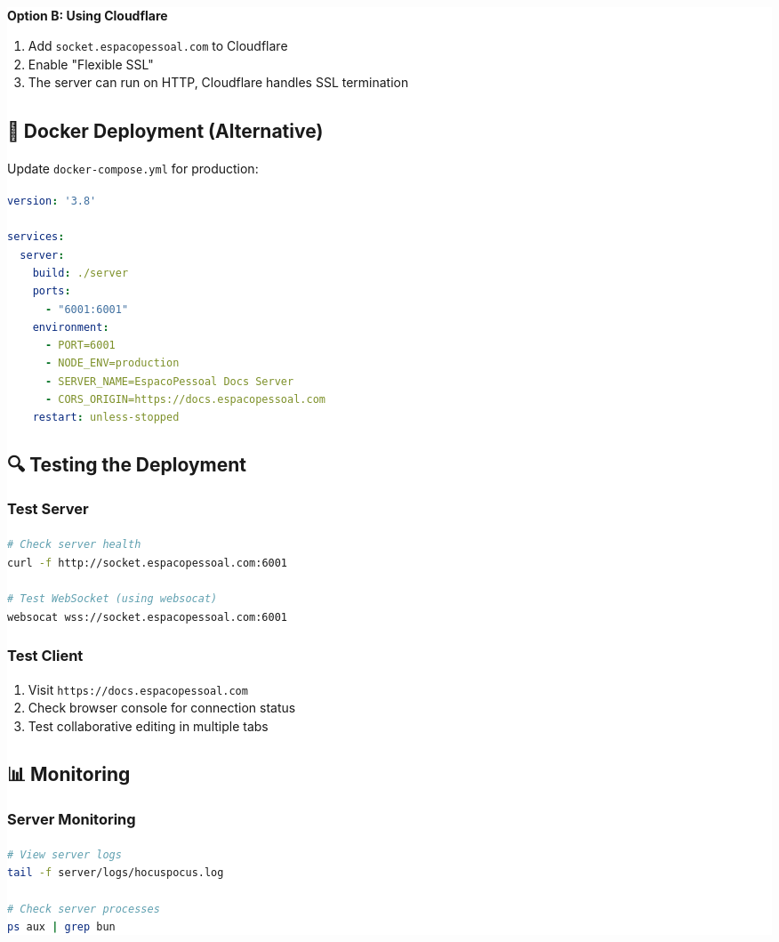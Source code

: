 **Option B: Using Cloudflare**
1. Add `socket.espacopessoal.com` to Cloudflare
2. Enable "Flexible SSL" 
3. The server can run on HTTP, Cloudflare handles SSL termination

## 🐳 Docker Deployment (Alternative)

Update `docker-compose.yml` for production:
```yaml
version: '3.8'

services:
  server:
    build: ./server
    ports:
      - "6001:6001"
    environment:
      - PORT=6001
      - NODE_ENV=production
      - SERVER_NAME=EspacoPessoal Docs Server
      - CORS_ORIGIN=https://docs.espacopessoal.com
    restart: unless-stopped
```

## 🔍 Testing the Deployment

### Test Server
```bash
# Check server health
curl -f http://socket.espacopessoal.com:6001

# Test WebSocket (using websocat)
websocat wss://socket.espacopessoal.com:6001
```

### Test Client
1. Visit `https://docs.espacopessoal.com`
2. Check browser console for connection status
3. Test collaborative editing in multiple tabs

## 📊 Monitoring

### Server Monitoring
```bash
# View server logs
tail -f server/logs/hocuspocus.log

# Check server processes
ps aux | grep bun
```
